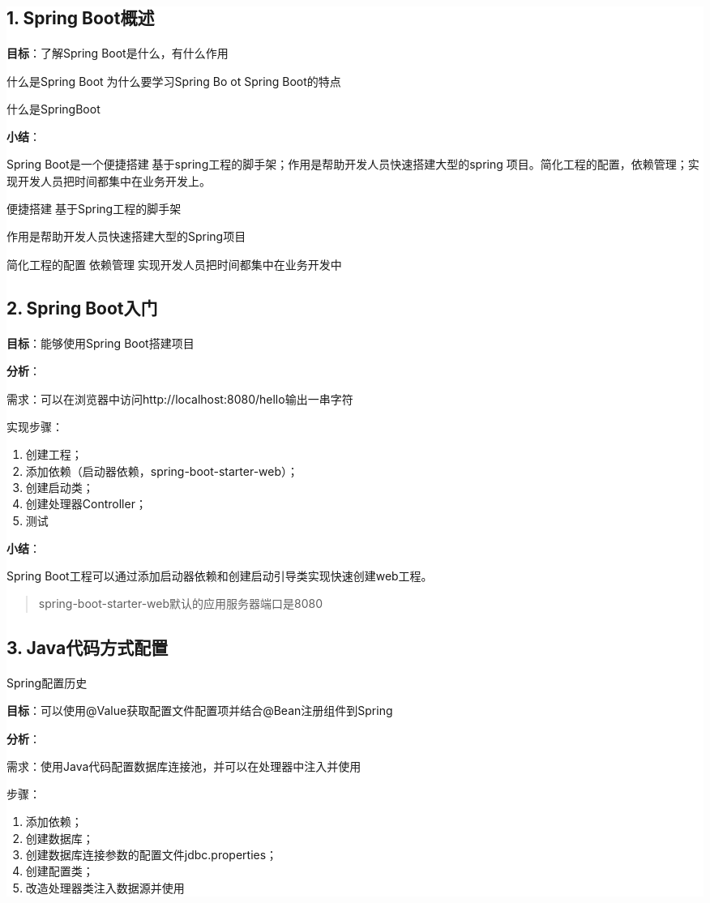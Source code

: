 ## 1. Spring Boot概述

**目标**：了解Spring Boot是什么，有什么作用

什么是Spring Boot 为什么要学习Spring Bo ot  Spring Boot的特点

什么是SpringBoot 

**小结**：

Spring Boot是一个便捷搭建 基于spring工程的脚手架；作用是帮助开发人员快速搭建大型的spring 项目。简化工程的配置，依赖管理；实现开发人员把时间都集中在业务开发上。

便捷搭建 基于Spring工程的脚手架

作用是帮助开发人员快速搭建大型的Spring项目

简化工程的配置 依赖管理  实现开发人员把时间都集中在业务开发中



## 2. Spring Boot入门

**目标**：能够使用Spring Boot搭建项目

**分析**：

需求：可以在浏览器中访问http://localhost:8080/hello输出一串字符

实现步骤：

1. 创建工程；
2. 添加依赖（启动器依赖，spring-boot-starter-web）；
3. 创建启动类；
4. 创建处理器Controller；
5. 测试

**小结**：

Spring Boot工程可以通过添加启动器依赖和创建启动引导类实现快速创建web工程。

> spring-boot-starter-web默认的应用服务器端口是8080

## 3. Java代码方式配置

Spring配置历史



**目标**：可以使用@Value获取配置文件配置项并结合@Bean注册组件到Spring

**分析**：

需求：使用Java代码配置数据库连接池，并可以在处理器中注入并使用

步骤：

1. 添加依赖；
2. 创建数据库；
3. 创建数据库连接参数的配置文件jdbc.properties；
4. 创建配置类；
5. 改造处理器类注入数据源并使用

